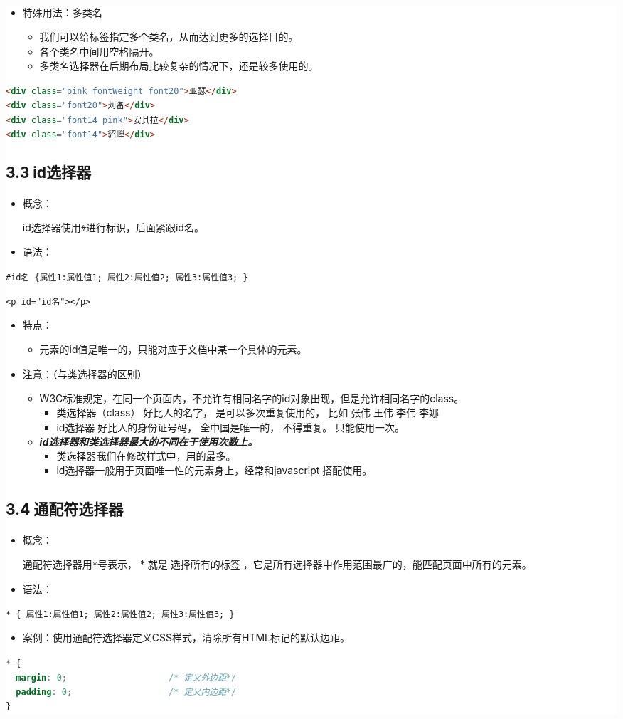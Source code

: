 * 特殊用法：多类名

  * 我们可以给标签指定多个类名，从而达到更多的选择目的。

  - 各个类名中间用空格隔开。
  - 多类名选择器在后期布局比较复杂的情况下，还是较多使用的。

```html
<div class="pink fontWeight font20">亚瑟</div>
<div class="font20">刘备</div>
<div class="font14 pink">安其拉</div>
<div class="font14">貂蝉</div>
```

## 3.3 id选择器

* 概念：

  id选择器使用`#`进行标识，后面紧跟id名。

* 语法：

```
#id名 {属性1:属性值1; 属性2:属性值2; 属性3:属性值3; }
```

```
<p id="id名"></p>
```

- 特点：
  - 元素的id值是唯一的，只能对应于文档中某一个具体的元素。
- 注意：（与类选择器的区别）

  - W3C标准规定，在同一个页面内，不允许有相同名字的id对象出现，但是允许相同名字的class。
    - 类选择器（class） 好比人的名字，  是可以多次重复使用的， 比如  张伟  王伟  李伟  李娜
    - id选择器     好比人的身份证号码，  全中国是唯一的， 不得重复。 只能使用一次。
  - ***id选择器和类选择器最大的不同在于使用次数上。***
    * 类选择器我们在修改样式中，用的最多。
    * id选择器一般用于页面唯一性的元素身上，经常和javascript 搭配使用。

## 3.4 通配符选择器

* 概念：

  通配符选择器用`*`号表示，  *   就是 选择所有的标签 ，它是所有选择器中作用范围最广的，能匹配页面中所有的元素。

* 语法：

```
* { 属性1:属性值1; 属性2:属性值2; 属性3:属性值3; }
```

* 案例：使用通配符选择器定义CSS样式，清除所有HTML标记的默认边距。

```css
* {
  margin: 0;                    /* 定义外边距*/
  padding: 0;                   /* 定义内边距*/
}
```
